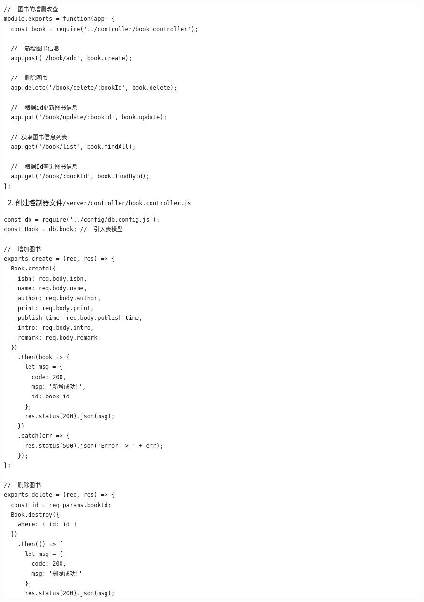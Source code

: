 ```
//  图书的增删改查
module.exports = function(app) {
  const book = require('../controller/book.controller');

  //  新增图书信息
  app.post('/book/add', book.create);

  //  删除图书
  app.delete('/book/delete/:bookId', book.delete);

  //  根据id更新图书信息
  app.put('/book/update/:bookId', book.update);

  // 获取图书信息列表
  app.get('/book/list', book.findAll);

  //  根据Id查询图书信息
  app.get('/book/:bookId', book.findById);
};

```

2. 创建控制器文件`/server/controller/book.controller.js`

```
const db = require('../config/db.config.js');
const Book = db.book; //  引入表模型

//  增加图书
exports.create = (req, res) => {
  Book.create({
    isbn: req.body.isbn,
    name: req.body.name,
    author: req.body.author,
    print: req.body.print,
    publish_time: req.body.publish_time,
    intro: req.body.intro,
    remark: req.body.remark
  })
    .then(book => {
      let msg = {
        code: 200,
        msg: '新增成功!',
        id: book.id
      };
      res.status(200).json(msg);
    })
    .catch(err => {
      res.status(500).json('Error -> ' + err);
    });
};

//  删除图书
exports.delete = (req, res) => {
  const id = req.params.bookId;
  Book.destroy({
    where: { id: id }
  })
    .then(() => {
      let msg = {
        code: 200,
        msg: '删除成功!'
      };
      res.status(200).json(msg);
```